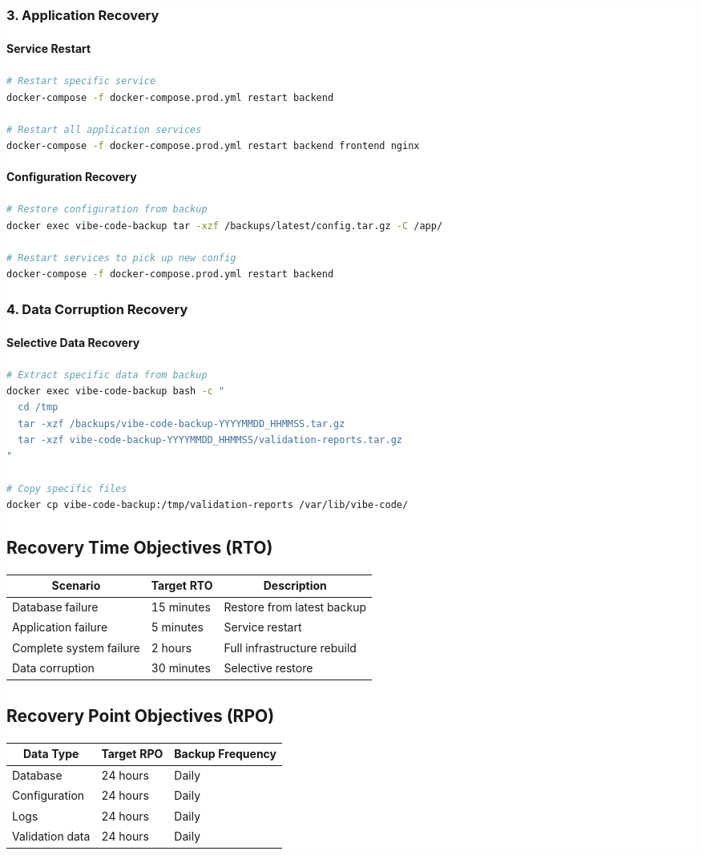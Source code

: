 ### 3. Application Recovery

#### Service Restart

```bash
# Restart specific service
docker-compose -f docker-compose.prod.yml restart backend

# Restart all application services
docker-compose -f docker-compose.prod.yml restart backend frontend nginx
```

#### Configuration Recovery

```bash
# Restore configuration from backup
docker exec vibe-code-backup tar -xzf /backups/latest/config.tar.gz -C /app/

# Restart services to pick up new config
docker-compose -f docker-compose.prod.yml restart backend
```

### 4. Data Corruption Recovery

#### Selective Data Recovery

```bash
# Extract specific data from backup
docker exec vibe-code-backup bash -c "
  cd /tmp
  tar -xzf /backups/vibe-code-backup-YYYYMMDD_HHMMSS.tar.gz
  tar -xzf vibe-code-backup-YYYYMMDD_HHMMSS/validation-reports.tar.gz
"

# Copy specific files
docker cp vibe-code-backup:/tmp/validation-reports /var/lib/vibe-code/
```

## Recovery Time Objectives (RTO)

| Scenario                | Target RTO | Description                 |
| ----------------------- | ---------- | --------------------------- |
| Database failure        | 15 minutes | Restore from latest backup  |
| Application failure     | 5 minutes  | Service restart             |
| Complete system failure | 2 hours    | Full infrastructure rebuild |
| Data corruption         | 30 minutes | Selective restore           |

## Recovery Point Objectives (RPO)

| Data Type       | Target RPO | Backup Frequency |
| --------------- | ---------- | ---------------- |
| Database        | 24 hours   | Daily            |
| Configuration   | 24 hours   | Daily            |
| Logs            | 24 hours   | Daily            |
| Validation data | 24 hours   | Daily            |
